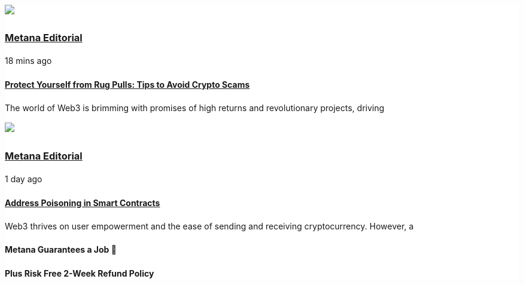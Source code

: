 

![](https://metana.io/wp-content/uploads/2024/07/Protect-Yourself-from-Rug-Pulls-Tips-to-Avoid-Crypto-Scams-640x364.jpg)







### [Metana Editorial](https://metana.io/blog/author/editorial/)




18 mins ago

#### [Protect Yourself from Rug Pulls: Tips to Avoid Crypto Scams](https://metana.io/blog/protect-yourself-from-rug-pulls-tips-to-avoid-crypto-scams/)




The world of Web3 is brimming with promises of high returns and revolutionary projects, driving 


![](https://metana.io/wp-content/uploads/2024/07/ERC-Token-Standards-Your-Simplified-Guide-copy-640x364.jpg)







### [Metana Editorial](https://metana.io/blog/author/editorial/)




1 day ago

#### [Address Poisoning in Smart Contracts](https://metana.io/blog/address-poisoning-in-smart-contracts/)




Web3 thrives on user empowerment and the ease of sending and receiving cryptocurrency. However, a 
 







#### Metana Guarantees  a Job 💼

 





#### Plus Risk Free 2-Week Refund Policy

 
